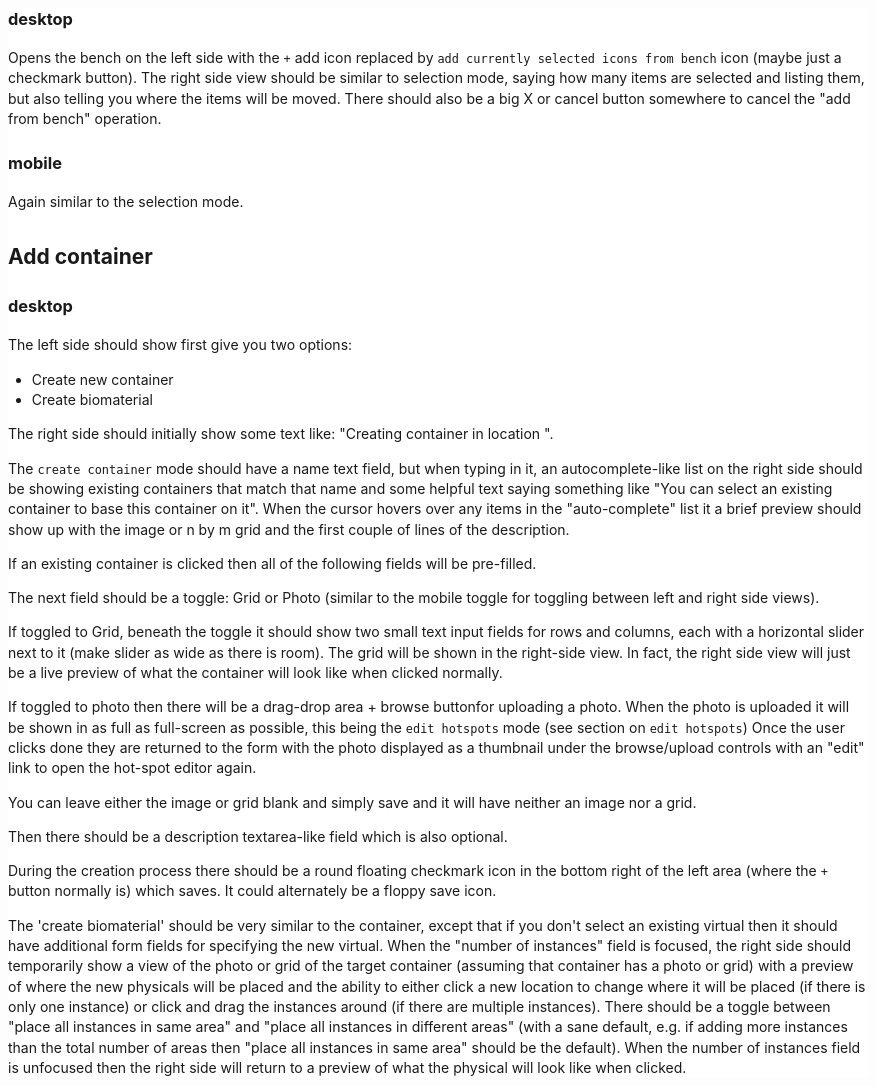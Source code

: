 ### desktop

Opens the bench on the left side with the `+` add icon replaced by `add currently selected icons from bench` icon (maybe just a checkmark button). The right side view should be similar to selection mode, saying how many items are selected and listing them, but also telling you where the items will be moved. There should also be a big X or cancel button somewhere to cancel the "add from bench" operation.

### mobile

Again similar to the selection mode.

## Add container

### desktop

The left side should show first give you two options:

* Create new container
* Create biomaterial

The right side should initially show some text like: "Creating container in location <path>".

The `create container` mode should have a name text field, but when typing in it, an autocomplete-like list on the right side should be showing existing containers that match that name and some helpful text saying something like "You can select an existing container to base this container on it". When the cursor hovers over any items in the "auto-complete" list it a brief preview should show up with the image or n by m grid and the first couple of lines of the description.

If an existing container is clicked then all of the following fields will be pre-filled.

The next field should be a toggle: Grid or Photo (similar to the mobile toggle for toggling between left and right side views).

If toggled to Grid, beneath the toggle it should show two small text input fields for rows and columns, each with a horizontal slider next to it (make slider as wide as there is room). The grid will be shown in the right-side view. In fact, the right side view will just be a live preview of what the container will look like when clicked normally.

If toggled to photo then there will be a drag-drop area + browse buttonfor uploading a photo. When the photo is uploaded it will be shown in as full as full-screen as possible, this being the `edit hotspots` mode (see section on `edit hotspots`) Once the user clicks done they are returned to the form with the photo displayed as a thumbnail under the browse/upload controls with an "edit" link to open the hot-spot editor again.
  
You can leave either the image or grid blank and simply save and it will have neither an image nor a grid.

Then there should be a description textarea-like field which is also optional.

During the creation process there should be a round floating checkmark icon in the bottom right of the left area (where the `+` button normally is) which saves. It could alternately be a floppy save icon.

The 'create biomaterial' should be very similar to the container, except that if you don't select an existing virtual then it should have additional form fields for specifying the new virtual. When the "number of instances" field is focused, the right side should temporarily show a view of the photo or grid of the target container (assuming that container has a photo or grid) with a preview of where the new physicals will be placed and the ability to either click a new location to change where it will be placed (if there is only one instance) or click and drag the instances around (if there are multiple instances). There should be a toggle between "place all instances in same area" and "place all instances in different areas" (with a sane default, e.g. if adding more instances than the total number of areas then "place all instances in same area" should be the default). When the number of instances field is unfocused then the right side will return to a preview of what the physical will look like when clicked.
